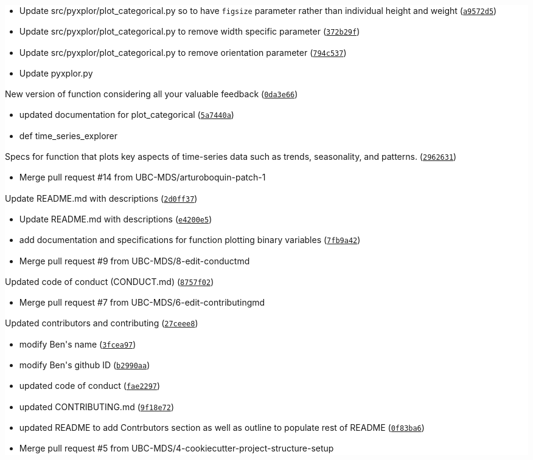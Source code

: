 * Update src/pyxplor/plot_categorical.py so to have `figsize` parameter rather than individual height and weight ([`a9572d5`](https://github.com/UBC-MDS/PyXplor/commit/a9572d5cbcffb13ef3076b8e0dd6403a0b0ff26a))

* Update src/pyxplor/plot_categorical.py to remove width specific parameter ([`372b29f`](https://github.com/UBC-MDS/PyXplor/commit/372b29fc7d313f5f6637ffb96ef608c86b7cab89))

* Update src/pyxplor/plot_categorical.py to remove orientation parameter ([`794c537`](https://github.com/UBC-MDS/PyXplor/commit/794c537f08f0e031378b9c2a451ad3d89164e530))

* Update pyxplor.py

New version of function considering all your valuable feedback ([`0da3e66`](https://github.com/UBC-MDS/PyXplor/commit/0da3e66f701e73b2d93010fc6b7a236deade89a7))

* updated documentation for plot_categorical ([`5a7440a`](https://github.com/UBC-MDS/PyXplor/commit/5a7440ab688c479a45960c8afb075ba11b27f04f))

* def time_series_explorer

Specs for function that plots key aspects of time-series data such as trends, seasonality, and patterns. ([`2962631`](https://github.com/UBC-MDS/PyXplor/commit/2962631fb6285c641f4ec8ace24fec6c20ddf230))

* Merge pull request #14 from UBC-MDS/arturoboquin-patch-1

Update README.md with descriptions ([`2d0ff37`](https://github.com/UBC-MDS/PyXplor/commit/2d0ff374d160d107f74d7dc3bf722beb20af3d93))

* Update README.md with descriptions ([`e4200e5`](https://github.com/UBC-MDS/PyXplor/commit/e4200e5828aa50391a52529759e5e1a368c6d8d8))

* add documentation and specifications for function plotting binary variables ([`7fb9a42`](https://github.com/UBC-MDS/PyXplor/commit/7fb9a422001d6aa7c76f7e04cbee34a047156f02))

* Merge pull request #9 from UBC-MDS/8-edit-conductmd

Updated code of conduct (CONDUCT.md) ([`8757f02`](https://github.com/UBC-MDS/PyXplor/commit/8757f0211ae2587d3a55e55d5ef348c770f871a0))

* Merge pull request #7 from UBC-MDS/6-edit-contributingmd

Updated contributors and contributing ([`27ceee8`](https://github.com/UBC-MDS/PyXplor/commit/27ceee8f2e24d593e6113eb2f500f6db6d431caa))

* modify Ben&#39;s name ([`3fcea97`](https://github.com/UBC-MDS/PyXplor/commit/3fcea97142bc17c37b0ebc184c51673539772459))

* modify Ben&#39;s github ID ([`b2990aa`](https://github.com/UBC-MDS/PyXplor/commit/b2990aa3f2c87d7f3ce06694c9be09ee7d64e0f4))

* updated code of conduct ([`fae2297`](https://github.com/UBC-MDS/PyXplor/commit/fae22973062bd528f2c060fb3d236ca11d0ffa0b))

* updated CONTRIBUTING.md ([`9f18e72`](https://github.com/UBC-MDS/PyXplor/commit/9f18e72becd9181ecc093441bb82640c51ce08ae))

* updated README to add Contrbutors section as well as outline to populate rest of README ([`0f83ba6`](https://github.com/UBC-MDS/PyXplor/commit/0f83ba6a0b1e859ad56042a2abe8f9f55d786daf))

* Merge pull request #5 from UBC-MDS/4-cookiecutter-project-structure-setup
